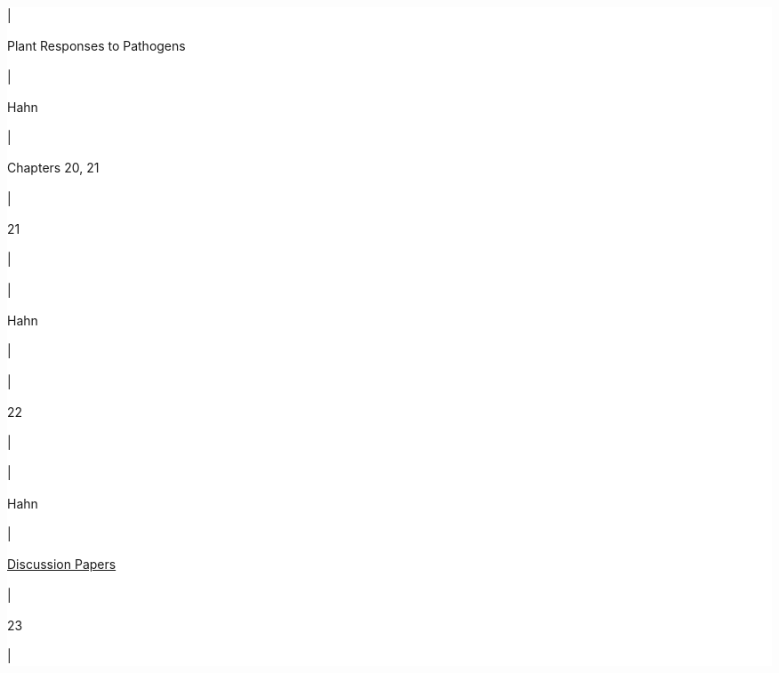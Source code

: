 |

Plant Responses to Pathogens

|

Hahn

|

Chapters 20, 21  
  


|

21

|



|

Hahn

|

  
  


|

22

|



|

Hahn

|

[Discussion
Papers](http://www.botany.uga.edu/courses/btny8110/Rgenediscussion.html)  
  


|

23

|
